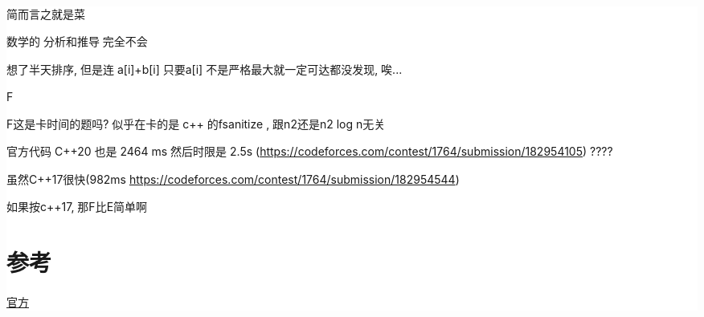 简而言之就是菜

数学的 分析和推导 完全不会

想了半天排序, 但是连 a[i]+b[i] 只要a[i] 不是严格最大就一定可达都没发现, 唉...

F

F这是卡时间的题吗? 似乎在卡的是 c++ 的fsanitize , 跟n2还是n2 log n无关

官方代码 C++20 也是 2464 ms 然后时限是 2.5s (https://codeforces.com/contest/1764/submission/182954105) ????

虽然C++17很快(982ms https://codeforces.com/contest/1764/submission/182954544)

如果按c++17, 那F比E简单啊

# 参考

[官方](https://codeforces.com/blog/entry/109468)

